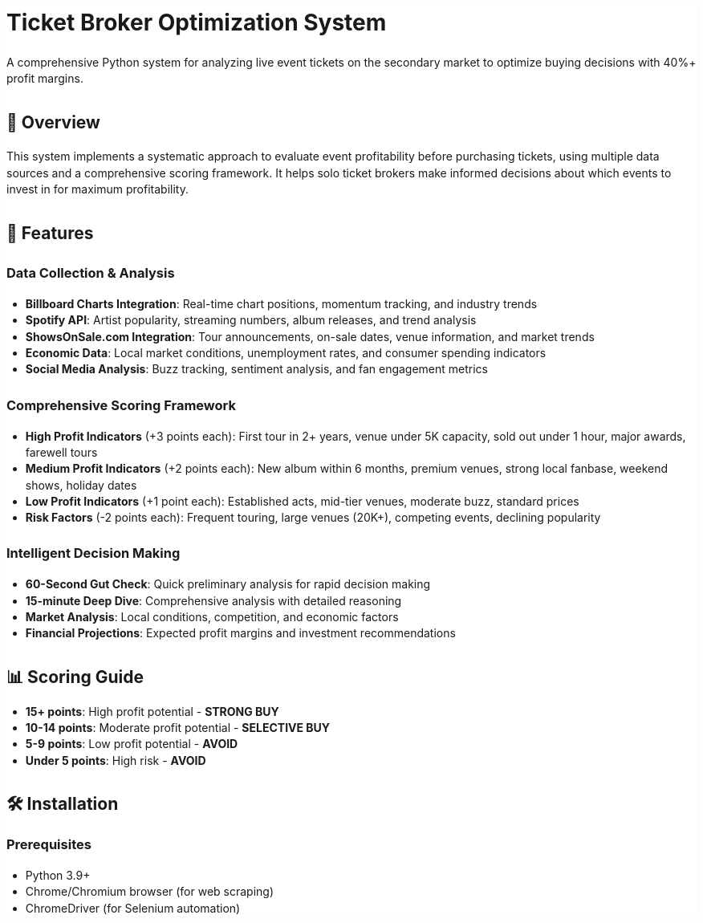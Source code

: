 # Ticket Broker Optimization System

A comprehensive Python system for analyzing live event tickets on the secondary market to optimize buying decisions with 40%+ profit margins.

## 🎯 Overview

This system implements a systematic approach to evaluate event profitability before purchasing tickets, using multiple data sources and a comprehensive scoring framework. It helps solo ticket brokers make informed decisions about which events to invest in for maximum profitability.

## 🚀 Features

### Data Collection & Analysis
- **Billboard Charts Integration**: Real-time chart positions, momentum tracking, and industry trends
- **Spotify API**: Artist popularity, streaming numbers, album releases, and trend analysis
- **ShowsOnSale.com Integration**: Tour announcements, on-sale dates, venue information, and market trends
- **Economic Data**: Local market conditions, unemployment rates, and consumer spending indicators
- **Social Media Analysis**: Buzz tracking, sentiment analysis, and fan engagement metrics

### Comprehensive Scoring Framework
- **High Profit Indicators** (+3 points each): First tour in 2+ years, venue under 5K capacity, sold out under 1 hour, major awards, farewell tours
- **Medium Profit Indicators** (+2 points each): New album within 6 months, premium venues, strong local fanbase, weekend shows, holiday dates
- **Low Profit Indicators** (+1 point each): Established acts, mid-tier venues, moderate buzz, standard prices
- **Risk Factors** (-2 points each): Frequent touring, large venues (20K+), competing events, declining popularity

### Intelligent Decision Making
- **60-Second Gut Check**: Quick preliminary analysis for rapid decision making
- **15-minute Deep Dive**: Comprehensive analysis with detailed reasoning
- **Market Analysis**: Local conditions, competition, and economic factors
- **Financial Projections**: Expected profit margins and investment recommendations

## 📊 Scoring Guide

- **15+ points**: High profit potential - **STRONG BUY**
- **10-14 points**: Moderate profit potential - **SELECTIVE BUY**
- **5-9 points**: Low profit potential - **AVOID**
- **Under 5 points**: High risk - **AVOID**

## 🛠 Installation

### Prerequisites
- Python 3.9+
- Chrome/Chromium browser (for web scraping)
- ChromeDriver (for Selenium automation)
